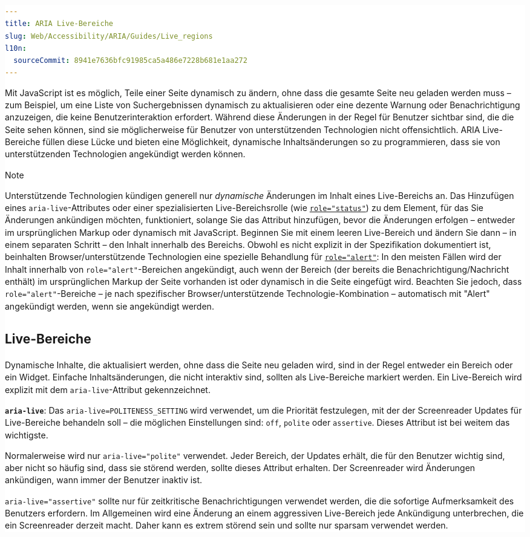 ```yaml
---
title: ARIA Live-Bereiche
slug: Web/Accessibility/ARIA/Guides/Live_regions
l10n:
  sourceCommit: 8941e7636bfc91985ca5a486e7228b681e1aa272
---
```


Mit JavaScript ist es möglich, Teile einer Seite dynamisch zu ändern, ohne dass die gesamte Seite neu geladen werden muss – zum Beispiel, um eine Liste von Suchergebnissen dynamisch zu aktualisieren oder eine dezente Warnung oder Benachrichtigung anzuzeigen, die keine Benutzerinteraktion erfordert. Während diese Änderungen in der Regel für Benutzer sichtbar sind, die die Seite sehen können, sind sie möglicherweise für Benutzer von unterstützenden Technologien nicht offensichtlich. ARIA Live-Bereiche füllen diese Lücke und bieten eine Möglichkeit, dynamische Inhaltsänderungen so zu programmieren, dass sie von unterstützenden Technologien angekündigt werden können.

> [!NOTE]
> Unterstützende Technologien kündigen generell nur _dynamische_ Änderungen im Inhalt eines Live-Bereichs an.
> Das Hinzufügen eines `aria-live`-Attributes oder einer spezialisierten Live-Bereichsrolle (wie [`role="status"`](/de/docs/Web/Accessibility/ARIA/Reference/Roles/status_role)) zu dem Element, für das Sie Änderungen ankündigen möchten, funktioniert, solange Sie das Attribut hinzufügen, bevor die Änderungen erfolgen – entweder im ursprünglichen Markup oder dynamisch mit JavaScript. Beginnen Sie mit einem leeren Live-Bereich und ändern Sie dann – in einem separaten Schritt – den Inhalt innerhalb des Bereichs.
> Obwohl es nicht explizit in der Spezifikation dokumentiert ist, beinhalten Browser/unterstützende Technologien eine spezielle Behandlung für [`role="alert"`](/de/docs/Web/Accessibility/ARIA/Reference/Roles/alert_role): In den meisten Fällen wird der Inhalt innerhalb von `role="alert"`-Bereichen angekündigt, auch wenn der Bereich (der bereits die Benachrichtigung/Nachricht enthält) im ursprünglichen Markup der Seite vorhanden ist oder dynamisch in die Seite eingefügt wird. Beachten Sie jedoch, dass `role="alert"`-Bereiche – je nach spezifischer Browser/unterstützende Technologie-Kombination – automatisch mit "Alert" angekündigt werden, wenn sie angekündigt werden.

## Live-Bereiche

Dynamische Inhalte, die aktualisiert werden, ohne dass die Seite neu geladen wird, sind in der Regel entweder ein Bereich oder ein Widget. Einfache Inhaltsänderungen, die nicht interaktiv sind, sollten als Live-Bereiche markiert werden. Ein Live-Bereich wird explizit mit dem `aria-live`-Attribut gekennzeichnet.

**`aria-live`**: Das `aria-live=POLITENESS_SETTING` wird verwendet, um die Priorität festzulegen, mit der der Screenreader Updates für Live-Bereiche behandeln soll – die möglichen Einstellungen sind: `off`, `polite` oder `assertive`. Dieses Attribut ist bei weitem das wichtigste.

Normalerweise wird nur `aria-live="polite"` verwendet. Jeder Bereich, der Updates erhält, die für den Benutzer wichtig sind, aber nicht so häufig sind, dass sie störend werden, sollte dieses Attribut erhalten. Der Screenreader wird Änderungen ankündigen, wann immer der Benutzer inaktiv ist.

`aria-live="assertive"` sollte nur für zeitkritische Benachrichtigungen verwendet werden, die die sofortige Aufmerksamkeit des Benutzers erfordern. Im Allgemeinen wird eine Änderung an einem aggressiven Live-Bereich jede Ankündigung unterbrechen, die ein Screenreader derzeit macht. Daher kann es extrem störend sein und sollte nur sparsam verwendet werden.
